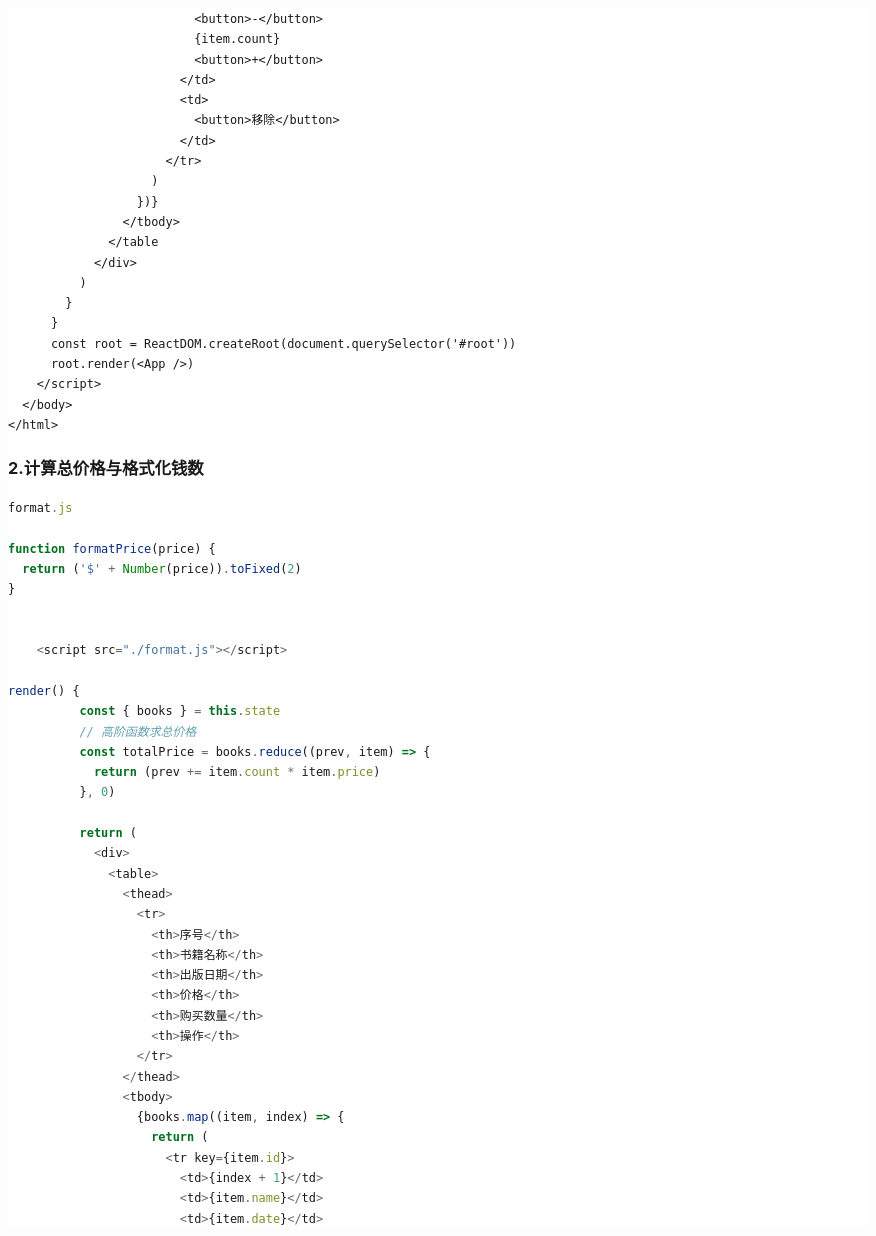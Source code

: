 ~~~~Jsx
                          <button>-</button>
                          {item.count}
                          <button>+</button>
                        </td>
                        <td>
                          <button>移除</button>
                        </td>
                      </tr>
                    )
                  })}
                </tbody>
              </table
            </div>
          )
        }
      }
      const root = ReactDOM.createRoot(document.querySelector('#root'))
      root.render(<App />)
    </script>
  </body>
</html>

~~~~

### 2.计算总价格与格式化钱数

~~~~js
format.js

function formatPrice(price) {
  return ('$' + Number(price)).toFixed(2)
}


    <script src="./format.js"></script> 

render() {
          const { books } = this.state
          // 高阶函数求总价格
          const totalPrice = books.reduce((prev, item) => {
            return (prev += item.count * item.price)
          }, 0)

          return (
            <div>
              <table>
                <thead>
                  <tr>
                    <th>序号</th>
                    <th>书籍名称</th>
                    <th>出版日期</th>
                    <th>价格</th>
                    <th>购买数量</th>
                    <th>操作</th>
                  </tr>
                </thead>
                <tbody>
                  {books.map((item, index) => {
                    return (
                      <tr key={item.id}>
                        <td>{index + 1}</td>
                        <td>{item.name}</td>
                        <td>{item.date}</td>
~~~~